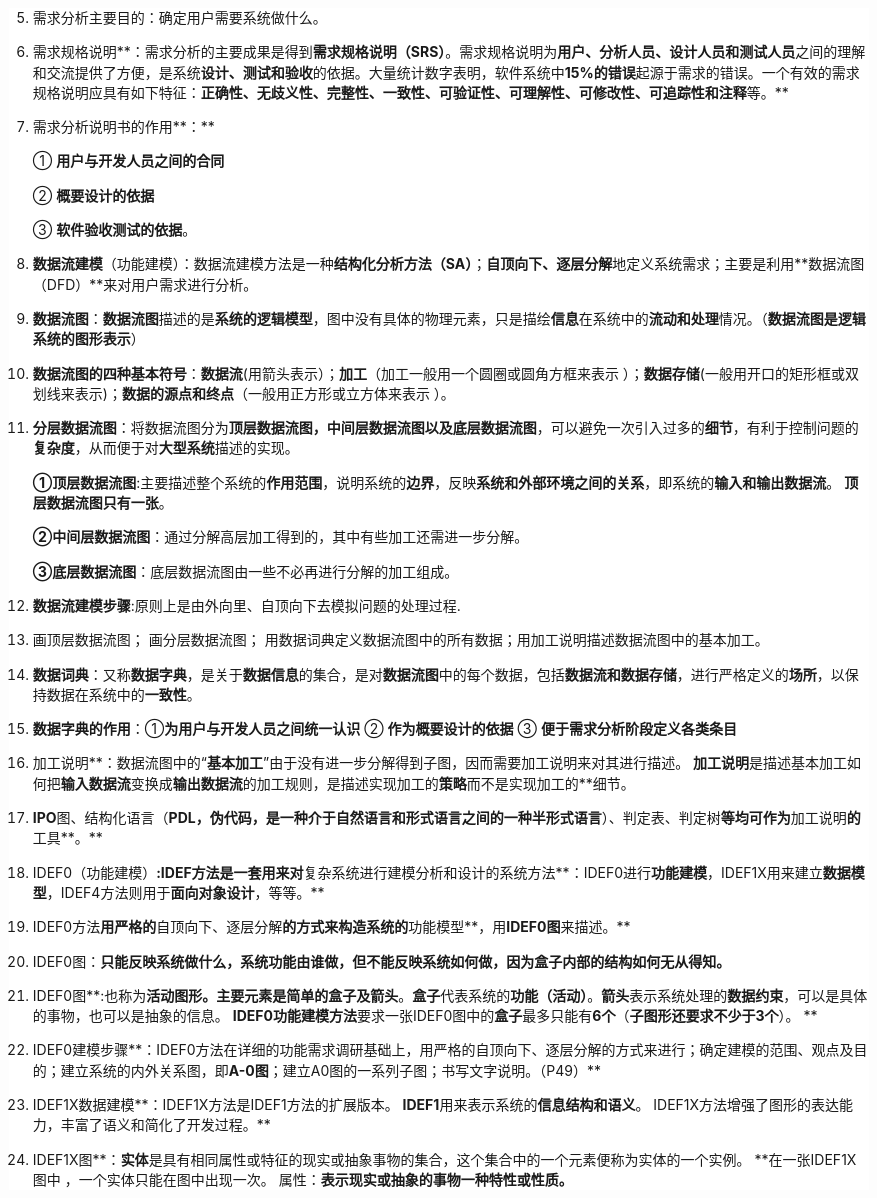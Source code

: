5. 需求分析主要目的：确定用户需要系统做什么。

6. 需求规格说明**：需求分析的主要成果是得到**需求规格说明（SRS）**。需求规格说明为**用户、分析人员、设计人员和测试人员**之间的理解和交流提供了方便，是系统**设计、测试和验收**的依据。大量统计数字表明，软件系统中**15%的错误**起源于需求的错误。一个有效的需求规格说明应具有如下特征：**正确性、无歧义性、完整性、一致性、可验证性、可理解性、可修改性、可追踪性和注释**等。**

7. 需求分析说明书的作用**：**

   ① **用户与开发人员之间的合同** 

   ② **概要设计的依据**

   ③ **软件验收测试的依据**。

8. **数据流建模**（功能建模）：数据流建模方法是一种**结构化分析方法（SA）**；**自顶向下、逐层分解**地定义系统需求；主要是利用**数据流图（DFD）**来对用户需求进行分析。

9. **数据流图**：**数据流图**描述的是**系统的逻辑模型**，图中没有具体的物理元素，只是描绘**信息**在系统中的**流动和处理**情况。（**数据流图是逻辑系统的图形表示**）

10. **数据流图的四种基本符号**：**数据流**(用箭头表示）；**加工**（加工一般用一个圆圈或圆角方框来表示 ）；**数据存储**(一般用开口的矩形框或双划线来表示)；**数据的源点和终点**（一般用正方形或立方体来表示 ）。

11. **分层数据流图**：将数据流图分为**顶层数据流图，中间层数据流图以及底层数据流图**，可以避免一次引入过多的**细节**，有利于控制问题的**复杂度**，从而便于对**大型系统**描述的实现。

     **①顶层数据流图**:主要描述整个系统的**作用范围**，说明系统的**边界**，反映**系统和外部环境之间的关系**，即系统的**输入和输出数据流**。 **顶层数据流图只有一张**。

     **②中间层数据流图**：通过分解高层加工得到的，其中有些加工还需进一步分解。

     **③底层数据流图**：底层数据流图由一些不必再进行分解的加工组成。

12. **数据流建模步骤**:原则上是由外向里、自顶向下去模拟问题的处理过程.

13. 画顶层数据流图； 画分层数据流图； 用数据词典定义数据流图中的所有数据；用加工说明描述数据流图中的基本加工。

14. **数据词典**：又称**数据字典**，是关于**数据信息**的集合，是对**数据流图**中的每个数据，包括**数据流和数据存储**，进行严格定义的**场所**，以保持数据在系统中的**一致性**。

15. **数据字典的作用**：①**为用户与开发人员之间统一认识** ② **作为概要设计的依据** ③ **便于需求分析阶段定义各类条目**

16. 加工说明**：数据流图中的“**基本加工**”由于没有进一步分解得到子图，因而需要加工说明来对其进行描述。 **加工说明**是描述基本加工如何把**输入数据流**变换成**输出数据流**的加工规则，是描述实现加工的**策略**而不是实现加工的**细节。

17. **IPO**图、结构化语言（**PDL，伪代码，是一种介于自然语言和形式语言之间的一种半形式语言**）、判定表、判定树**等均可作为**加工说明**的**工具**。**

18. IDEF0（功能建模）**:IDEF方法是一套用来对**复杂系统进行建模分析和设计的系统方法**：IDEF0进行**功能建模**，IDEF1X用来建立**数据模型**，IDEF4方法则用于**面向对象设计**，等等。**

19. IDEF0方法**用严格的**自顶向下、逐层分解**的方式来构造系统的**功能模型**，用**IDEF0图**来描述。**

20. IDEF0图：**只能反映系统做什么，系统功能由谁做，但不能反映系统如何做，因为盒子内部的结构如何无从得知。**

21. IDEF0图**:也称为**活动图形。**主要元素是简单的**盒子及箭头**。**盒子**代表系统的**功能（活动）**。**箭头**表示系统处理的**数据约束**，可以是具体的事物，也可以是抽象的信息。  **IDEF0功能建模方法**要求一张IDEF0图中的**盒子**最多只能有**6个**（**子图形还要求不少于3个**）。 **

22. IDEF0建模步骤**：IDEF0方法在详细的功能需求调研基础上，用严格的自顶向下、逐层分解的方式来进行；确定建模的范围、观点及目的；建立系统的内外关系图，即**A-0图**；建立A0图的一系列子图；书写文字说明。（P49）**

23. IDEF1X数据建模**：IDEF1X方法是IDEF1方法的扩展版本。 **IDEF1**用来表示系统的**信息结构和语义**。 IDEF1X方法增强了图形的表达能力，丰富了语义和简化了开发过程。**

24. IDEF1X图**：**实体**是具有相同属性或特征的现实或抽象事物的集合，这个集合中的一个元素便称为实体的一个实例。 **在一张IDEF1X图中 ，一个实体只能在图中出现一次。 属性：**表示现实或抽象的事物一种特性或性质。**
